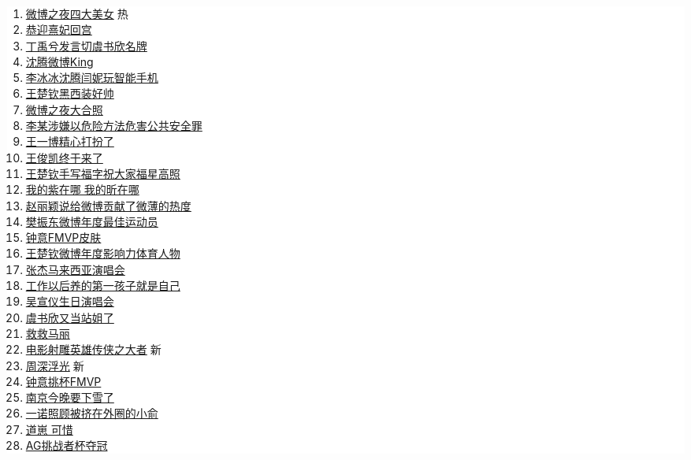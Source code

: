 1. [微博之夜四大美女](https://s.weibo.com//weibo?q=%E5%BE%AE%E5%8D%9A%E4%B9%8B%E5%A4%9C%E5%9B%9B%E5%A4%A7%E7%BE%8E%E5%A5%B3&t=31&band_rank=11&Refer=top)
   热
1. [恭迎熹妃回宫](https://s.weibo.com//weibo?q=%E6%81%AD%E8%BF%8E%E7%86%B9%E5%A6%83%E5%9B%9E%E5%AE%AB&t=31&band_rank=13&Refer=top)
1. [丁禹兮发言切虞书欣名牌](https://s.weibo.com//weibo?q=%23%E4%B8%81%E7%A6%B9%E5%85%AE%E5%8F%91%E8%A8%80%E5%88%87%E8%99%9E%E4%B9%A6%E6%AC%A3%E5%90%8D%E7%89%8C%23&t=31&band_rank=14&Refer=top)
1. [沈腾微博King](https://s.weibo.com//weibo?q=%23%E6%B2%88%E8%85%BE%E5%BE%AE%E5%8D%9AKing%23&t=31&band_rank=16&Refer=top)
1. [李冰冰沈腾闫妮玩智能手机](https://s.weibo.com//weibo?q=%23%E6%9D%8E%E5%86%B0%E5%86%B0%E6%B2%88%E8%85%BE%E9%97%AB%E5%A6%AE%E7%8E%A9%E6%99%BA%E8%83%BD%E6%89%8B%E6%9C%BA%23&t=31&band_rank=17&Refer=top)
1. [王楚钦黑西装好帅](https://s.weibo.com//weibo?q=%E7%8E%8B%E6%A5%9A%E9%92%A6%E9%BB%91%E8%A5%BF%E8%A3%85%E5%A5%BD%E5%B8%85&t=31&band_rank=20&Refer=top)
1. [微博之夜大合照](https://s.weibo.com//weibo?q=%E5%BE%AE%E5%8D%9A%E4%B9%8B%E5%A4%9C%E5%A4%A7%E5%90%88%E7%85%A7&t=31&band_rank=23&Refer=top)
1. [李某涉嫌以危险方法危害公共安全罪](https://s.weibo.com//weibo?q=%23%E6%9D%8E%E6%9F%90%E6%B6%89%E5%AB%8C%E4%BB%A5%E5%8D%B1%E9%99%A9%E6%96%B9%E6%B3%95%E5%8D%B1%E5%AE%B3%E5%85%AC%E5%85%B1%E5%AE%89%E5%85%A8%E7%BD%AA%23&t=31&band_rank=25&Refer=top)
1. [王一博精心打扮了](https://s.weibo.com//weibo?q=%E7%8E%8B%E4%B8%80%E5%8D%9A%E7%B2%BE%E5%BF%83%E6%89%93%E6%89%AE%E4%BA%86&t=31&band_rank=27&Refer=top)
1. [王俊凯终于来了](https://s.weibo.com//weibo?q=%E7%8E%8B%E4%BF%8A%E5%87%AF%E7%BB%88%E4%BA%8E%E6%9D%A5%E4%BA%86&t=31&band_rank=28&Refer=top)
1. [王楚钦手写福字祝大家福星高照](https://s.weibo.com//weibo?q=%23%E7%8E%8B%E6%A5%9A%E9%92%A6%E6%89%8B%E5%86%99%E7%A6%8F%E5%AD%97%E7%A5%9D%E5%A4%A7%E5%AE%B6%E7%A6%8F%E6%98%9F%E9%AB%98%E7%85%A7%23&t=31&band_rank=29&Refer=top)
1. [我的紫在哪 我的昕在哪](https://s.weibo.com//weibo?q=%E6%88%91%E7%9A%84%E7%B4%AB%E5%9C%A8%E5%93%AA%20%E6%88%91%E7%9A%84%E6%98%95%E5%9C%A8%E5%93%AA&t=31&band_rank=31&Refer=top)
1. [赵丽颖说给微博贡献了微薄的热度](https://s.weibo.com//weibo?q=%23%E8%B5%B5%E4%B8%BD%E9%A2%96%E8%AF%B4%E7%BB%99%E5%BE%AE%E5%8D%9A%E8%B4%A1%E7%8C%AE%E4%BA%86%E5%BE%AE%E8%96%84%E7%9A%84%E7%83%AD%E5%BA%A6%23&t=31&band_rank=32&Refer=top)
1. [樊振东微博年度最佳运动员](https://s.weibo.com//weibo?q=%23%E6%A8%8A%E6%8C%AF%E4%B8%9C%E5%BE%AE%E5%8D%9A%E5%B9%B4%E5%BA%A6%E6%9C%80%E4%BD%B3%E8%BF%90%E5%8A%A8%E5%91%98%23&t=31&band_rank=33&Refer=top)
1. [钟意FMVP皮肤](https://s.weibo.com//weibo?q=%E9%92%9F%E6%84%8FFMVP%E7%9A%AE%E8%82%A4&t=31&band_rank=34&Refer=top)
1. [王楚钦微博年度影响力体育人物](https://s.weibo.com//weibo?q=%23%E7%8E%8B%E6%A5%9A%E9%92%A6%E5%BE%AE%E5%8D%9A%E5%B9%B4%E5%BA%A6%E5%BD%B1%E5%93%8D%E5%8A%9B%E4%BD%93%E8%82%B2%E4%BA%BA%E7%89%A9%23&t=31&band_rank=35&Refer=top)
1. [张杰马来西亚演唱会](https://s.weibo.com//weibo?q=%E5%BC%A0%E6%9D%B0%E9%A9%AC%E6%9D%A5%E8%A5%BF%E4%BA%9A%E6%BC%94%E5%94%B1%E4%BC%9A&t=31&band_rank=37&Refer=top)
1. [工作以后养的第一孩子就是自己](https://s.weibo.com//weibo?q=%23%E5%B7%A5%E4%BD%9C%E4%BB%A5%E5%90%8E%E5%85%BB%E7%9A%84%E7%AC%AC%E4%B8%80%E5%AD%A9%E5%AD%90%E5%B0%B1%E6%98%AF%E8%87%AA%E5%B7%B1%23&t=31&band_rank=38&Refer=top)
1. [吴宣仪生日演唱会](https://s.weibo.com//weibo?q=%E5%90%B4%E5%AE%A3%E4%BB%AA%E7%94%9F%E6%97%A5%E6%BC%94%E5%94%B1%E4%BC%9A&t=31&band_rank=41&Refer=top)
1. [虞书欣又当站姐了](https://s.weibo.com//weibo?q=%E8%99%9E%E4%B9%A6%E6%AC%A3%E5%8F%88%E5%BD%93%E7%AB%99%E5%A7%90%E4%BA%86&t=31&band_rank=42&Refer=top)
1. [救救马丽](https://s.weibo.com//weibo?q=%23%E6%95%91%E6%95%91%E9%A9%AC%E4%B8%BD%23&t=31&band_rank=43&Refer=top)
1. [电影射雕英雄传侠之大者](https://s.weibo.com//weibo?q=%23%E7%94%B5%E5%BD%B1%E5%B0%84%E9%9B%95%E8%8B%B1%E9%9B%84%E4%BC%A0%E4%BE%A0%E4%B9%8B%E5%A4%A7%E8%80%85%23&t=31&band_rank=44&Refer=top)
   新
1. [周深浮光](https://s.weibo.com//weibo?q=%E5%91%A8%E6%B7%B1%E6%B5%AE%E5%85%89&t=31&band_rank=45&Refer=top)
   新
1. [钟意挑杯FMVP](https://s.weibo.com//weibo?q=%23%E9%92%9F%E6%84%8F%E6%8C%91%E6%9D%AFFMVP%23&t=31&band_rank=46&Refer=top)
1. [南京今晚要下雪了](https://s.weibo.com//weibo?q=%E5%8D%97%E4%BA%AC%E4%BB%8A%E6%99%9A%E8%A6%81%E4%B8%8B%E9%9B%AA%E4%BA%86&t=31&band_rank=47&Refer=top)
1. [一诺照顾被挤在外圈的小俞](https://s.weibo.com//weibo?q=%E4%B8%80%E8%AF%BA%E7%85%A7%E9%A1%BE%E8%A2%AB%E6%8C%A4%E5%9C%A8%E5%A4%96%E5%9C%88%E7%9A%84%E5%B0%8F%E4%BF%9E&t=31&band_rank=48&Refer=top)
1. [道崽 可惜](https://s.weibo.com//weibo?q=%E9%81%93%E5%B4%BD%20%E5%8F%AF%E6%83%9C&t=31&band_rank=49&Refer=top)
1. [AG挑战者杯夺冠](https://s.weibo.com//weibo?q=AG%E6%8C%91%E6%88%98%E8%80%85%E6%9D%AF%E5%A4%BA%E5%86%A0&t=31&band_rank=50&Refer=top)